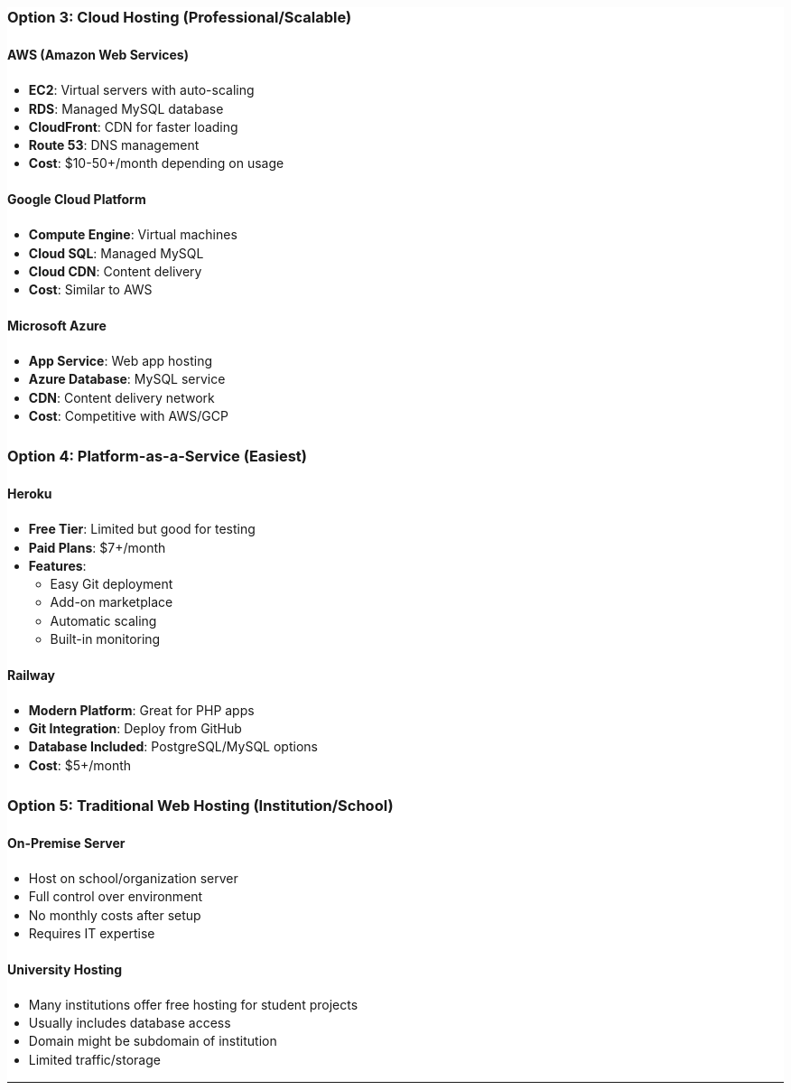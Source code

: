 ### **Option 3: Cloud Hosting (Professional/Scalable)**

#### **AWS (Amazon Web Services)**
- **EC2**: Virtual servers with auto-scaling
- **RDS**: Managed MySQL database
- **CloudFront**: CDN for faster loading
- **Route 53**: DNS management
- **Cost**: $10-50+/month depending on usage

#### **Google Cloud Platform**
- **Compute Engine**: Virtual machines
- **Cloud SQL**: Managed MySQL
- **Cloud CDN**: Content delivery
- **Cost**: Similar to AWS

#### **Microsoft Azure**
- **App Service**: Web app hosting
- **Azure Database**: MySQL service
- **CDN**: Content delivery network
- **Cost**: Competitive with AWS/GCP

### **Option 4: Platform-as-a-Service (Easiest)**

#### **Heroku**
- **Free Tier**: Limited but good for testing
- **Paid Plans**: $7+/month
- **Features**: 
  - Easy Git deployment
  - Add-on marketplace
  - Automatic scaling
  - Built-in monitoring

#### **Railway**
- **Modern Platform**: Great for PHP apps
- **Git Integration**: Deploy from GitHub
- **Database Included**: PostgreSQL/MySQL options
- **Cost**: $5+/month

### **Option 5: Traditional Web Hosting (Institution/School)**

#### **On-Premise Server**
- Host on school/organization server
- Full control over environment
- No monthly costs after setup
- Requires IT expertise

#### **University Hosting**
- Many institutions offer free hosting for student projects
- Usually includes database access
- Domain might be subdomain of institution
- Limited traffic/storage

---